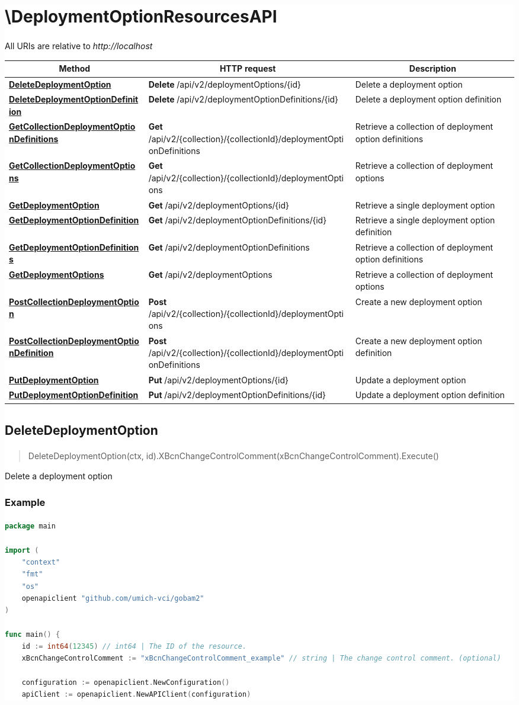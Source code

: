 # \DeploymentOptionResourcesAPI

All URIs are relative to *http://localhost*

Method | HTTP request | Description
------------- | ------------- | -------------
[**DeleteDeploymentOption**](DeploymentOptionResourcesAPI.md#DeleteDeploymentOption) | **Delete** /api/v2/deploymentOptions/{id} | Delete a deployment option
[**DeleteDeploymentOptionDefinition**](DeploymentOptionResourcesAPI.md#DeleteDeploymentOptionDefinition) | **Delete** /api/v2/deploymentOptionDefinitions/{id} | Delete a deployment option definition
[**GetCollectionDeploymentOptionDefinitions**](DeploymentOptionResourcesAPI.md#GetCollectionDeploymentOptionDefinitions) | **Get** /api/v2/{collection}/{collectionId}/deploymentOptionDefinitions | Retrieve a collection of deployment option definitions
[**GetCollectionDeploymentOptions**](DeploymentOptionResourcesAPI.md#GetCollectionDeploymentOptions) | **Get** /api/v2/{collection}/{collectionId}/deploymentOptions | Retrieve a collection of deployment options
[**GetDeploymentOption**](DeploymentOptionResourcesAPI.md#GetDeploymentOption) | **Get** /api/v2/deploymentOptions/{id} | Retrieve a single deployment option
[**GetDeploymentOptionDefinition**](DeploymentOptionResourcesAPI.md#GetDeploymentOptionDefinition) | **Get** /api/v2/deploymentOptionDefinitions/{id} | Retrieve a single deployment option definition
[**GetDeploymentOptionDefinitions**](DeploymentOptionResourcesAPI.md#GetDeploymentOptionDefinitions) | **Get** /api/v2/deploymentOptionDefinitions | Retrieve a collection of deployment option definitions
[**GetDeploymentOptions**](DeploymentOptionResourcesAPI.md#GetDeploymentOptions) | **Get** /api/v2/deploymentOptions | Retrieve a collection of deployment options
[**PostCollectionDeploymentOption**](DeploymentOptionResourcesAPI.md#PostCollectionDeploymentOption) | **Post** /api/v2/{collection}/{collectionId}/deploymentOptions | Create a new deployment option
[**PostCollectionDeploymentOptionDefinition**](DeploymentOptionResourcesAPI.md#PostCollectionDeploymentOptionDefinition) | **Post** /api/v2/{collection}/{collectionId}/deploymentOptionDefinitions | Create a new deployment option definition
[**PutDeploymentOption**](DeploymentOptionResourcesAPI.md#PutDeploymentOption) | **Put** /api/v2/deploymentOptions/{id} | Update a deployment option
[**PutDeploymentOptionDefinition**](DeploymentOptionResourcesAPI.md#PutDeploymentOptionDefinition) | **Put** /api/v2/deploymentOptionDefinitions/{id} | Update a deployment option definition



## DeleteDeploymentOption

> DeleteDeploymentOption(ctx, id).XBcnChangeControlComment(xBcnChangeControlComment).Execute()

Delete a deployment option



### Example

```go
package main

import (
	"context"
	"fmt"
	"os"
	openapiclient "github.com/umich-vci/gobam2"
)

func main() {
	id := int64(12345) // int64 | The ID of the resource.
	xBcnChangeControlComment := "xBcnChangeControlComment_example" // string | The change control comment. (optional)

	configuration := openapiclient.NewConfiguration()
	apiClient := openapiclient.NewAPIClient(configuration)
```